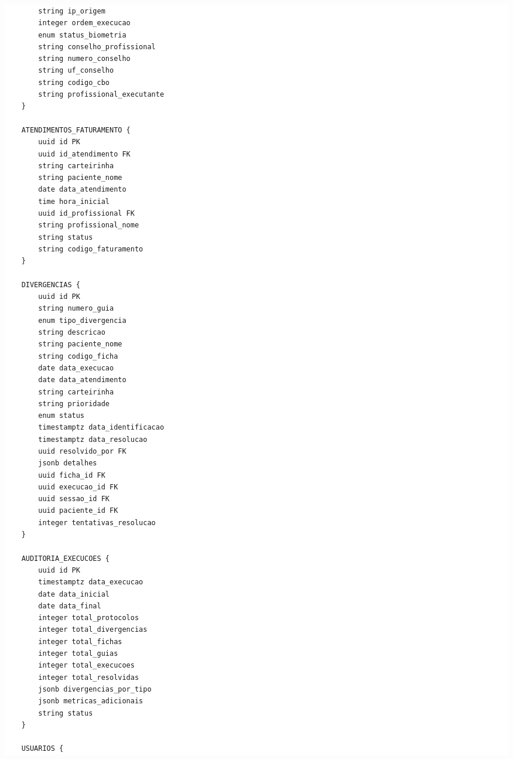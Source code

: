 ```mermaid
        string ip_origem
        integer ordem_execucao
        enum status_biometria
        string conselho_profissional
        string numero_conselho
        string uf_conselho
        string codigo_cbo
        string profissional_executante
    }
    
    ATENDIMENTOS_FATURAMENTO {
        uuid id PK
        uuid id_atendimento FK
        string carteirinha
        string paciente_nome
        date data_atendimento
        time hora_inicial
        uuid id_profissional FK
        string profissional_nome
        string status
        string codigo_faturamento
    }
    
    DIVERGENCIAS {
        uuid id PK
        string numero_guia
        enum tipo_divergencia
        string descricao
        string paciente_nome
        string codigo_ficha
        date data_execucao
        date data_atendimento
        string carteirinha
        string prioridade
        enum status
        timestamptz data_identificacao
        timestamptz data_resolucao
        uuid resolvido_por FK
        jsonb detalhes
        uuid ficha_id FK
        uuid execucao_id FK
        uuid sessao_id FK
        uuid paciente_id FK
        integer tentativas_resolucao
    }
    
    AUDITORIA_EXECUCOES {
        uuid id PK
        timestamptz data_execucao
        date data_inicial
        date data_final
        integer total_protocolos
        integer total_divergencias
        integer total_fichas
        integer total_guias
        integer total_execucoes
        integer total_resolvidas
        jsonb divergencias_por_tipo
        jsonb metricas_adicionais
        string status
    }
    
    USUARIOS {
```